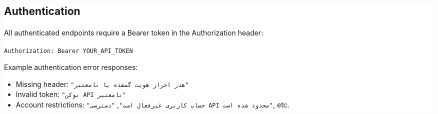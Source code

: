 ## Authentication

All authenticated endpoints require a Bearer token in the Authorization header:

```
Authorization: Bearer YOUR_API_TOKEN
```

Example authentication error responses:

- Missing header: `"هدر احراز هویت گمشده یا نامعتبر"`
- Invalid token: `"توکن API نامعتبر"`
- Account restrictions: `"حساب کاربری غیرفعال است"`, `"دسترسی API محدود شده است"`, etc.
